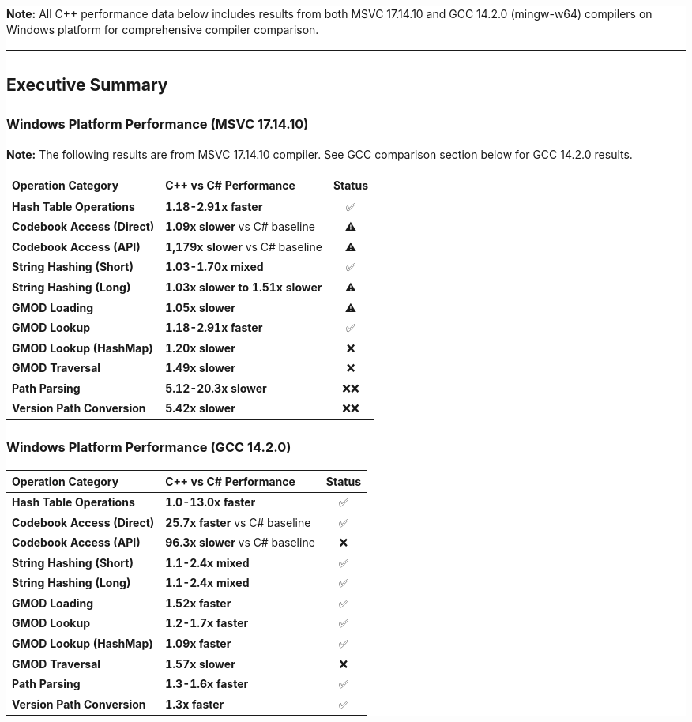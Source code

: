 **Note:** All C++ performance data below includes results from both MSVC 17.14.10 and GCC 14.2.0 (mingw-w64) compilers on Windows platform for comprehensive compiler comparison.

---

## Executive Summary

### Windows Platform Performance (MSVC 17.14.10)

**Note:** The following results are from MSVC 17.14.10 compiler. See GCC comparison section below for GCC 14.2.0 results.

| Operation Category           | C++ vs C# Performance            | Status |
| :--------------------------- | :------------------------------- | :----: |
| **Hash Table Operations**    | **1.18-2.91x faster**            |   ✅   |
| **Codebook Access (Direct)** | **1.09x slower** vs C# baseline  |   ⚠️   |
| **Codebook Access (API)**    | **1,179x slower** vs C# baseline |   ⚠️   |
| **String Hashing (Short)**   | **1.03-1.70x mixed**             |   ✅   |
| **String Hashing (Long)**    | **1.03x slower to 1.51x slower** |   ⚠️   |
| **GMOD Loading**             | **1.05x slower**                 |   ⚠️   |
| **GMOD Lookup**              | **1.18-2.91x faster**            |   ✅   |
| **GMOD Lookup (HashMap)**    | **1.20x slower**                 |   ❌   |
| **GMOD Traversal**           | **1.49x slower**                 |   ❌   |
| **Path Parsing**             | **5.12-20.3x slower**            |  ❌❌  |
| **Version Path Conversion**  | **5.42x slower**                 |  ❌❌  |

### Windows Platform Performance (GCC 14.2.0)

| Operation Category           | C++ vs C# Performance           | Status |
| :--------------------------- | :------------------------------ | :----: |
| **Hash Table Operations**    | **1.0-13.0x faster**            |   ✅   |
| **Codebook Access (Direct)** | **25.7x faster** vs C# baseline |   ✅   |
| **Codebook Access (API)**    | **96.3x slower** vs C# baseline |   ❌   |
| **String Hashing (Short)**   | **1.1-2.4x mixed**              |   ✅   |
| **String Hashing (Long)**    | **1.1-2.4x mixed**              |   ✅   |
| **GMOD Loading**             | **1.52x faster**                |   ✅   |
| **GMOD Lookup**              | **1.2-1.7x faster**             |   ✅   |
| **GMOD Lookup (HashMap)**    | **1.09x faster**                |   ✅   |
| **GMOD Traversal**           | **1.57x slower**                |   ❌   |
| **Path Parsing**             | **1.3-1.6x faster**             |   ✅   |
| **Version Path Conversion**  | **1.3x faster**                 |   ✅   |
